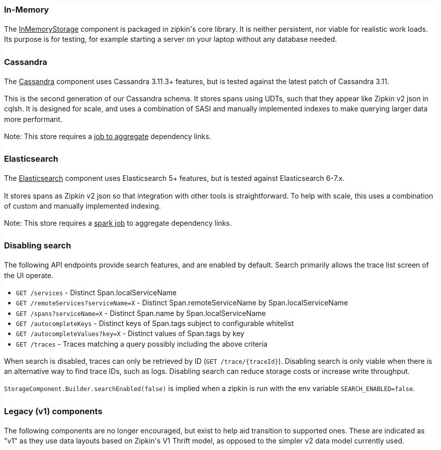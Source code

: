 ### In-Memory
The [InMemoryStorage](zipkin-server#in-memory-storage) component is packaged in zipkin's core library. It
is neither persistent, nor viable for realistic work loads. Its purpose
is for testing, for example starting a server on your laptop without any
database needed.

### Cassandra
The [Cassandra](zipkin-server#cassandra-storage) component uses Cassandra
3.11.3+ features, but is tested against the latest patch of Cassandra 3.11.

This is the second generation of our Cassandra schema. It stores spans
using UDTs, such that they appear like Zipkin v2 json in cqlsh. It is
designed for scale, and uses a combination of SASI and manually
implemented indexes to make querying larger data more performant.

Note: This store requires a [job to aggregate](https://github.com/openzipkin/zipkin-dependencies) dependency links.

### Elasticsearch
The [Elasticsearch](zipkin-server#elasticsearch-storage) component uses
Elasticsearch 5+ features, but is tested against Elasticsearch 6-7.x.

It stores spans as Zipkin v2 json so that integration with other tools is
straightforward. To help with scale, this uses a combination of custom
and manually implemented indexing.

Note: This store requires a [spark job](https://github.com/openzipkin/zipkin-dependencies) to aggregate dependency links.

### Disabling search
The following API endpoints provide search features, and are enabled by
default. Search primarily allows the trace list screen of the UI operate.
* `GET /services` - Distinct Span.localServiceName
* `GET /remoteServices?serviceName=X` - Distinct Span.remoteServiceName by Span.localServiceName
* `GET /spans?serviceName=X` - Distinct Span.name by Span.localServiceName
* `GET /autocompleteKeys` - Distinct keys of Span.tags subject to configurable whitelist
* `GET /autocompleteValues?key=X` - Distinct values of Span.tags by key
* `GET /traces` - Traces matching a query possibly including the above criteria


When search is disabled, traces can only be retrieved by ID
(`GET /trace/{traceId}`). Disabling search is only viable when there is
an alternative way to find trace IDs, such as logs. Disabling search can
reduce storage costs or increase write throughput.

`StorageComponent.Builder.searchEnabled(false)` is implied when a zipkin
is run with the env variable `SEARCH_ENABLED=false`.

### Legacy (v1) components
The following components are no longer encouraged, but exist to help aid
transition to supported ones. These are indicated as "v1" as they use
data layouts based on Zipkin's V1 Thrift model, as opposed to the
simpler v2 data model currently used.
